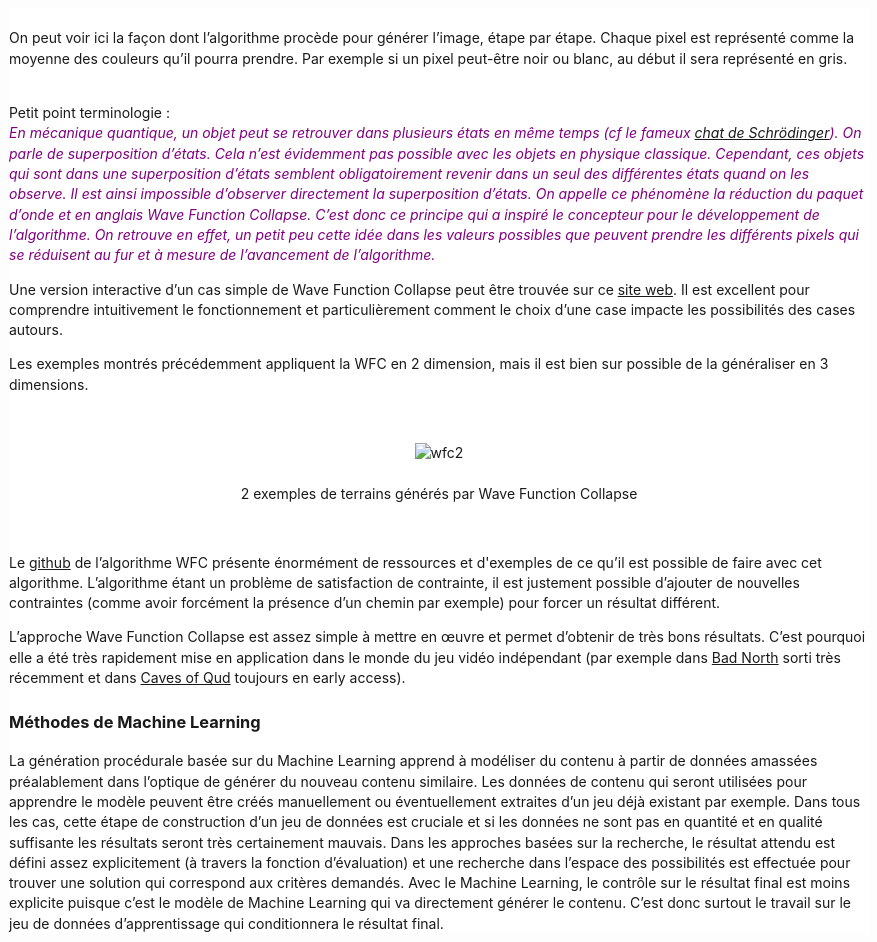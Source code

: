 
 <figcaption> <br/>On peut voir ici la façon dont l’algorithme procède pour générer l’image, étape par étape. Chaque pixel est représenté comme la moyenne des couleurs qu’il pourra prendre. Par exemple si un pixel peut-être noir ou blanc, au début il sera représenté en gris.</figcaption>
</figure>
<br/>

Petit point terminologie :  
<span style="color:purple"> <i>En mécanique quantique, un objet peut se retrouver dans plusieurs états en même temps (cf le fameux [chat de Schrödinger](https://fr.wikipedia.org/wiki/Chat_de_Schr%C3%B6dinger)). On parle de superposition d’états. Cela n’est évidemment pas possible avec les objets en physique classique. Cependant, ces objets qui sont dans une superposition d’états semblent obligatoirement revenir dans un seul des différentes états quand on les observe. Il est ainsi impossible d’observer directement la superposition d’états. On appelle ce phénomène la réduction du paquet d’onde et en anglais Wave Function Collapse. C’est donc ce principe qui a inspiré le concepteur pour le développement de l’algorithme. On retrouve en effet, un petit peu cette idée dans les valeurs possibles que peuvent prendre les différents pixels qui se réduisent au fur et à mesure de l’avancement de l’algorithme.</i></span> 

Une version interactive d’un cas simple de Wave Function Collapse peut être trouvée sur ce [site web](http://oskarstalberg.com/game/wave/wave.html). Il est excellent pour comprendre intuitivement le fonctionnement et particulièrement comment le choix d’une case impacte les possibilités des cases autours.

Les exemples montrés précédemment appliquent la WFC en 2 dimension, mais il est bien sur possible de la généraliser en 3 dimensions. 

<br/>
<figure align="center">
	<img src="{{ site.baseurl }}/assets/Posts/IA_JV/Partie3/wfcc.jpg" title="wfc2" style="width:900px;"/> 

 <figcaption> <br/>2 exemples de terrains générés par Wave Function Collapse

 </figcaption>
</figure>
<br/>

Le [github](https://github.com/mxgmn/WaveFunctionCollapse) de l’algorithme WFC présente énormément de ressources et d'exemples de ce qu’il est possible de faire avec cet algorithme. L’algorithme étant un problème de satisfaction de contrainte, il est justement possible d’ajouter de nouvelles contraintes (comme avoir forcément la présence d’un chemin par exemple) pour forcer un résultat différent.

L’approche Wave Function Collapse est assez simple à mettre en œuvre et permet d’obtenir de très bons résultats. C’est pourquoi elle a été très rapidement mise en application dans le monde du jeu vidéo indépendant (par exemple dans [Bad North](https://www.badnorth.com/) sorti très récemment et dans [Caves of Qud](http://www.cavesofqud.com/) toujours en early access).

<h3>Méthodes de Machine Learning </h3>

La génération procédurale basée sur du Machine Learning apprend à modéliser du contenu à partir de données amassées préalablement dans l’optique de générer du nouveau contenu similaire. Les données de contenu qui seront utilisées pour apprendre le modèle peuvent être créés manuellement ou éventuellement extraites d’un jeu déjà existant par exemple. Dans tous les cas, cette étape de construction d’un jeu de données est cruciale et si les données ne sont pas en quantité et en qualité suffisante les résultats seront très certainement mauvais.
Dans les approches basées sur la recherche, le résultat attendu est défini assez explicitement (à travers la fonction d’évaluation) et une recherche dans l’espace des possibilités est effectuée pour trouver une solution qui correspond aux critères demandés. Avec le Machine Learning, le contrôle sur le résultat final est moins explicite puisque c’est le modèle de Machine Learning qui va directement générer le contenu. C’est donc surtout le travail sur le jeu de données d’apprentissage qui conditionnera le résultat final.
